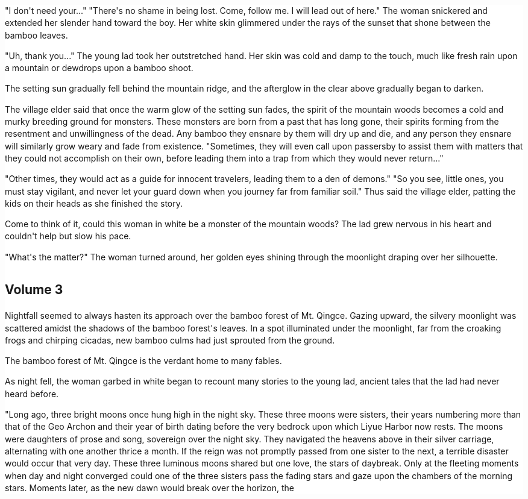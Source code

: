 "I don't need your..." "There's no shame in being lost. Come, follow me. I will lead out of here." The woman snickered
and extended her slender hand toward the boy. Her white skin glimmered under the rays of the sunset that shone between
the bamboo leaves.

"Uh, thank you..." The young lad took her outstretched hand. Her skin was cold and damp to the touch, much like fresh
rain upon a mountain or dewdrops upon a bamboo shoot.

The setting sun gradually fell behind the mountain ridge, and the afterglow in the clear above gradually began to
darken.

The village elder said that once the warm glow of the setting sun fades, the spirit of the mountain woods becomes a cold
and murky breeding ground for monsters. These monsters are born from a past that has long gone, their spirits forming
from the resentment and unwillingness of the dead. Any bamboo they ensnare by them will dry up and die, and any person
they ensnare will similarly grow weary and fade from existence. "Sometimes, they will even call upon passersby to assist
them with matters that they could not accomplish on their own, before leading them into a trap from which they would
never return..."

"Other times, they would act as a guide for innocent travelers, leading them to a den of demons." "So you see, little
ones, you must stay vigilant, and never let your guard down when you journey far from familiar soil." Thus said the
village elder, patting the kids on their heads as she finished the story.

Come to think of it, could this woman in white be a monster of the mountain woods? The lad grew nervous in his heart and
couldn't help but slow his pace.

"What's the matter?" The woman turned around, her golden eyes shining through the moonlight draping over her silhouette.

## Volume 3

Nightfall seemed to always hasten its approach over the bamboo forest of Mt. Qingce. Gazing upward, the silvery
moonlight was scattered amidst the shadows of the bamboo forest's leaves. In a spot illuminated under the moonlight, far
from the croaking frogs and chirping cicadas, new bamboo culms had just sprouted from the ground.

The bamboo forest of Mt. Qingce is the verdant home to many fables.

As night fell, the woman garbed in white began to recount many stories to the young lad, ancient tales that the lad had
never heard before.

"Long ago, three bright moons once hung high in the night sky. These three moons were sisters, their years numbering
more than that of the Geo Archon and their year of birth dating before the very bedrock upon which Liyue Harbor now
rests. The moons were daughters of prose and song, sovereign over the night sky. They navigated the heavens above in
their silver carriage, alternating with one another thrice a month. If the reign was not promptly passed from one sister
to the next, a terrible disaster would occur that very day. These three luminous moons shared but one love, the stars of
daybreak. Only at the fleeting moments when day and night converged could one of the three sisters pass the fading stars
and gaze upon the chambers of the morning stars. Moments later, as the new dawn would break over the horizon, the